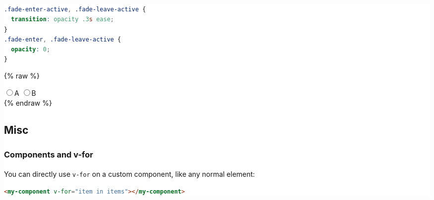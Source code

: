``` css
.fade-enter-active, .fade-leave-active {
  transition: opacity .3s ease;
}
.fade-enter, .fade-leave-active {
  opacity: 0;
}
```

{% raw %}
<div id="transition-mode-demo" class="demo">
  <input v-model="view" type="radio" value="v-a" id="a" name="view"><label for="a">A</label>
  <input v-model="view" type="radio" value="v-b" id="b" name="view"><label for="b">B</label>
  <component
    v-bind:is="view"
    transition="fade"
    transition-mode="out-in">
  </component>
</div>
<style>
.fade-enter-active, .fade-leave-active {
  transition: opacity .3s ease;
}
.fade-enter, .fade-leave-active {
  opacity: 0;
}
</style>
<script>
new Vue({
  el: '#transition-mode-demo',
  data: {
    view: 'v-a'
  },
  components: {
    'v-a': {
      template: '<div>Component A</div>'
    },
    'v-b': {
      template: '<div>Component B</div>'
    }
  }
})
</script>
{% endraw %}

## Misc

### Components and v-for

You can directly use `v-for` on a custom component, like any normal element:

``` html
<my-component v-for="item in items"></my-component>
```
